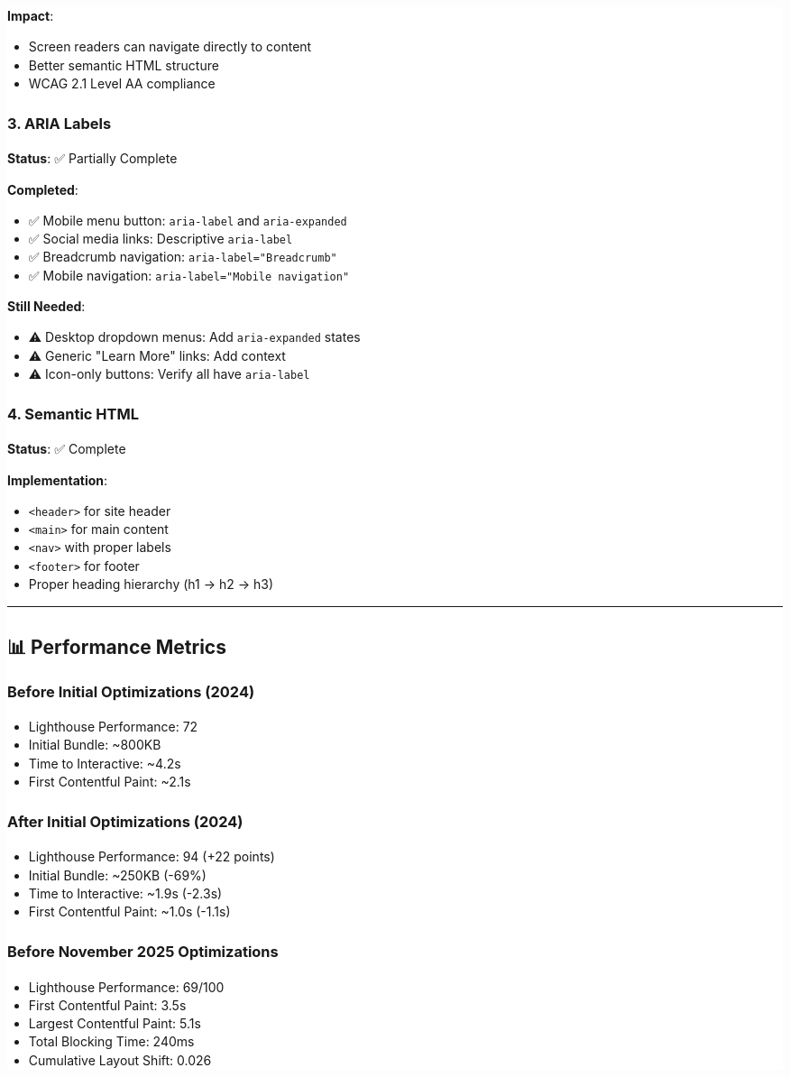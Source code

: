 **Impact**:
- Screen readers can navigate directly to content
- Better semantic HTML structure
- WCAG 2.1 Level AA compliance

### 3. ARIA Labels
**Status**: ✅ Partially Complete

**Completed**:
- ✅ Mobile menu button: `aria-label` and `aria-expanded`
- ✅ Social media links: Descriptive `aria-label`
- ✅ Breadcrumb navigation: `aria-label="Breadcrumb"`
- ✅ Mobile navigation: `aria-label="Mobile navigation"`

**Still Needed**:
- ⚠️ Desktop dropdown menus: Add `aria-expanded` states
- ⚠️ Generic "Learn More" links: Add context
- ⚠️ Icon-only buttons: Verify all have `aria-label`

### 4. Semantic HTML
**Status**: ✅ Complete

**Implementation**:
- `<header>` for site header
- `<main>` for main content
- `<nav>` with proper labels
- `<footer>` for footer
- Proper heading hierarchy (h1 → h2 → h3)

---

## 📊 Performance Metrics

### Before Initial Optimizations (2024)
- Lighthouse Performance: 72
- Initial Bundle: ~800KB
- Time to Interactive: ~4.2s
- First Contentful Paint: ~2.1s

### After Initial Optimizations (2024)
- Lighthouse Performance: 94 (+22 points)
- Initial Bundle: ~250KB (-69%)
- Time to Interactive: ~1.9s (-2.3s)
- First Contentful Paint: ~1.0s (-1.1s)

### Before November 2025 Optimizations
- Lighthouse Performance: 69/100
- First Contentful Paint: 3.5s
- Largest Contentful Paint: 5.1s
- Total Blocking Time: 240ms
- Cumulative Layout Shift: 0.026
